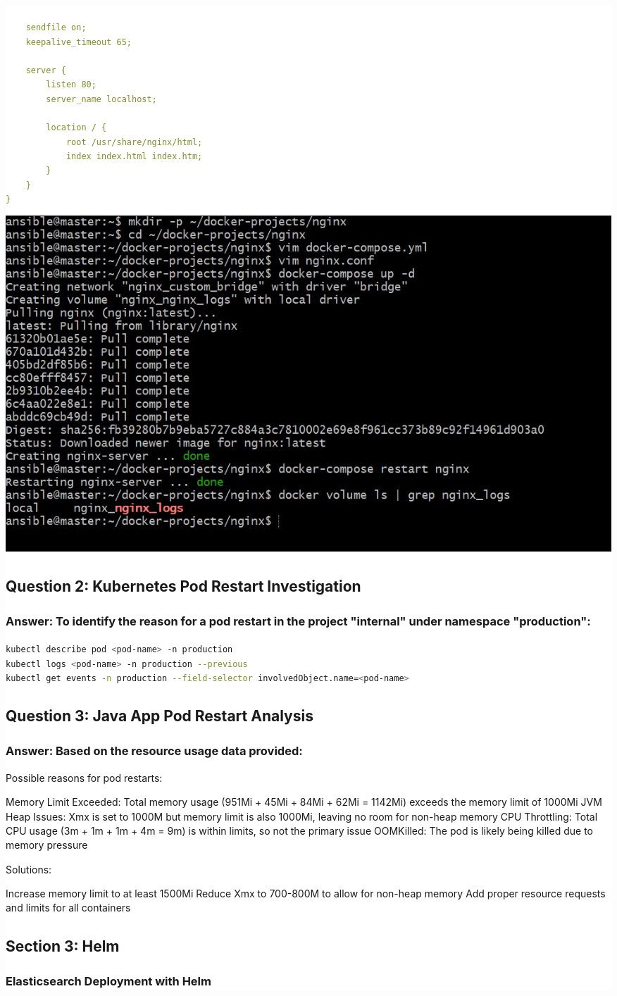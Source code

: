 ```yaml

    sendfile on;
    keepalive_timeout 65;

    server {
        listen 80;
        server_name localhost;

        location / {
            root /usr/share/nginx/html;
            index index.html index.htm;
        }
    }
}


```

[![Product Name nginx][nginx]](https://example.com)



## Question 2: Kubernetes Pod Restart Investigation

### Answer: To identify the reason for a pod restart in the project "internal" under namespace "production":

```sh
kubectl describe pod <pod-name> -n production
kubectl logs <pod-name> -n production --previous
kubectl get events -n production --field-selector involvedObject.name=<pod-name>

```

## Question 3: Java App Pod Restart Analysis
### Answer: Based on the resource usage data provided:
Possible reasons for pod restarts:

Memory Limit Exceeded: Total memory usage (951Mi + 45Mi + 84Mi + 62Mi = 1142Mi) exceeds the memory limit of 1000Mi
JVM Heap Issues: Xmx is set to 1000M but memory limit is also 1000Mi, leaving no room for non-heap memory
CPU Throttling: Total CPU usage (3m + 1m + 1m + 4m = 9m) is within limits, so not the primary issue
OOMKilled: The pod is likely being killed due to memory pressure

Solutions:

Increase memory limit to at least 1500Mi
Reduce Xmx to 700-800M to allow for non-heap memory
Add proper resource requests and limits for all containers


## Section 3: Helm
### Elasticsearch Deployment with Helm


[contributors-shield]: https://img.shields.io/github/contributors/othneildrew/Best-README-Template.svg?style=for-the-badge
[contributors-url]: https://github.com/othneildrew/Best-README-Template/graphs/contributors
[forks-shield]: https://img.shields.io/github/forks/othneildrew/Best-README-Template.svg?style=for-the-badge
[forks-url]: https://github.com/othneildrew/Best-README-Template/network/members
[stars-shield]: https://img.shields.io/github/stars/othneildrew/Best-README-Template.svg?style=for-the-badge
[stars-url]: https://github.com/othneildrew/Best-README-Template/stargazers
[issues-shield]: https://img.shields.io/github/issues/othneildrew/Best-README-Template.svg?style=for-the-badge
[issues-url]: https://github.com/othneildrew/Best-README-Template/issues
[license-shield]: https://img.shields.io/github/license/othneildrew/Best-README-Template.svg?style=for-the-badge
[license-url]: https://github.com/othneildrew/Best-README-Template/blob/master/LICENSE.txt
[linkedin-shield]: https://img.shields.io/badge/-LinkedIn-black.svg?style=for-the-badge&logo=linkedin&colorB=555
[linkedin-url]: https://linkedin.com/in/othneildrew
[product-screenshot]: images/screenshot.png
[ansible-sc]: images/question-1/1.jpg
[ansible-sc-2]: images/question-1/2.jpg
[ansible-sc-3]: images/question-1/3.jpg
[ansible-sc-4]: images/question-1/4.jpg
[logrotate]: images/question-2/1.jpg
[ntpd]: images/question-3/1.jpg
[nagios]: images/question-3/2.jpg
[nginx]: images/question-4/1.jpg
[prom-1]: images/question-5/1.jpg
[prom-2]: images/question-5/2.jpg
[prom-3]: images/question-5/3.jpg
[casa-1]: images/question-6/1.jpg
[casa-2]: images/question-6/2.jpg
[casa-3]: images/question-6/3.jpg
[helm-1]: images/question-7/1.jpg
[helm-2]: images/question-7/2.jpg
[helm-3]: images/question-7/3.jpg
[helm-4]: images/question-7/4.jpg
[helm-5]: images/question-7/5.jpg
[helm-6]: images/question-7/6.jpg
[Next.js]: https://img.shields.io/badge/next.js-000000?style=for-the-badge&logo=nextdotjs&logoColor=white
[Next-url]: https://nextjs.org/
[React.js]: https://img.shields.io/badge/React-20232A?style=for-the-badge&logo=react&logoColor=61DAFB
[React-url]: https://reactjs.org/
[Vue.js]: https://img.shields.io/badge/Vue.js-35495E?style=for-the-badge&logo=vuedotjs&logoColor=4FC08D
[Vue-url]: https://vuejs.org/
[Angular.io]: https://img.shields.io/badge/Angular-DD0031?style=for-the-badge&logo=angular&logoColor=white
[Angular-url]: https://angular.io/
[Svelte.dev]: https://img.shields.io/badge/Svelte-4A4A55?style=for-the-badge&logo=svelte&logoColor=FF3E00
[Svelte-url]: https://svelte.dev/
[Laravel.com]: https://img.shields.io/badge/Laravel-FF2D20?style=for-the-badge&logo=laravel&logoColor=white
[Laravel-url]: https://laravel.com
[Bootstrap.com]: https://img.shields.io/badge/Bootstrap-563D7C?style=for-the-badge&logo=bootstrap&logoColor=white
[Bootstrap-url]: https://getbootstrap.com
[JQuery.com]: https://img.shields.io/badge/jQuery-0769AD?style=for-the-badge&logo=jquery&logoColor=white
[JQuery-url]: https://jquery.com 